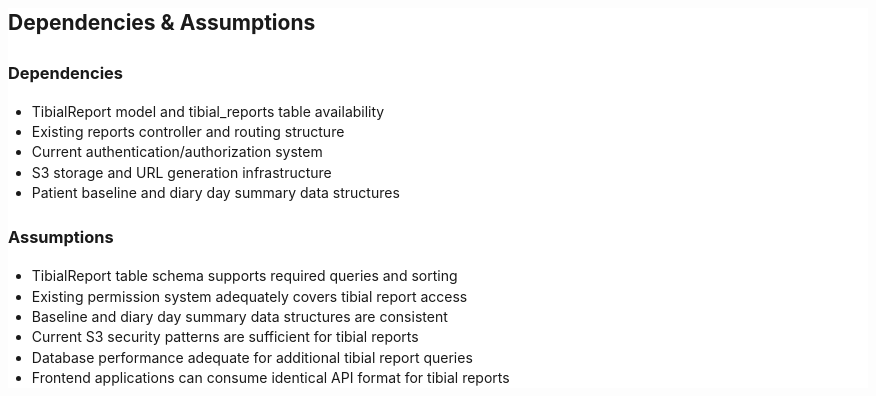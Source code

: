 ## Dependencies & Assumptions

### Dependencies
- TibialReport model and tibial_reports table availability
- Existing reports controller and routing structure
- Current authentication/authorization system
- S3 storage and URL generation infrastructure
- Patient baseline and diary day summary data structures

### Assumptions
- TibialReport table schema supports required queries and sorting
- Existing permission system adequately covers tibial report access
- Baseline and diary day summary data structures are consistent
- Current S3 security patterns are sufficient for tibial reports
- Database performance adequate for additional tibial report queries
- Frontend applications can consume identical API format for tibial reports